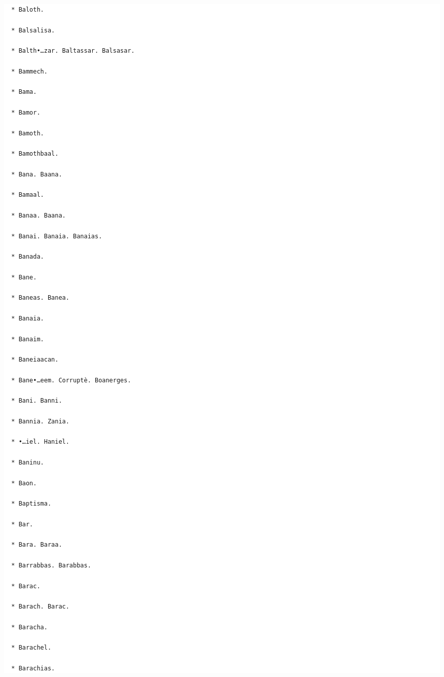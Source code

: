      * Baloth.

      * Balsalisa.

      * Balth•…zar. Baltassar. Balsasar.

      * Bammech.

      * Bama.

      * Bamor.

      * Bamoth.

      * Bamothbaal.

      * Bana. Baana.

      * Bamaal.

      * Banaa. Baana.

      * Banai. Banaia. Banaias.

      * Banada.

      * Bane.

      * Baneas. Banea.

      * Banaia.

      * Banaim.

      * Baneiaacan.

      * Bane•…eem. Corruptè. Boanerges.

      * Bani. Banni.

      * Bannia. Zania.

      * •…iel. Haniel.

      * Baninu.

      * Baon.

      * Baptisma.

      * Bar.

      * Bara. Baraa.

      * Barrabbas. Barabbas.

      * Barac.

      * Barach. Barac.

      * Baracha.

      * Barachel.

      * Barachias.
